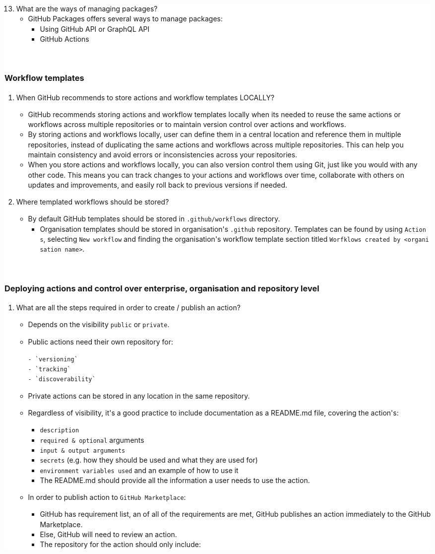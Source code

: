 
13. What are the ways of managing packages?
    - GitHub Packages offers several ways to manage packages:  
        -   Using GitHub API or GraphQL API
        -   GitHub Actions

</br>

### Workflow templates
1. When GitHub recommends to store actions and workflow templates LOCALLY?
    - GitHub recommends storing actions and workflow templates locally when its needed to reuse the same actions or workflows across multiple repositories or to maintain version control over actions and workflows.
    - By storing actions and workflows locally, user can define them in a central location and reference them in multiple repositories, instead of duplicating the same actions and workflows across multiple repositories. This can help you maintain consistency and avoid errors or inconsistencies across your repositories.
    - When you store actions and workflows locally, you can also version control them using Git, just like you would with any other code. This means you can track changes to your actions and workflows over time, collaborate with others on updates and improvements, and easily roll back to previous versions if needed.


2. Where templated workflows should be stored?
    - By default GitHub templates should be stored in `.github/workflows` directory.
        - Organisation templates should be stored in organisation's `.github` repository. Templates can be found by using `Actions`, selecting `New workflow` and finding the organisation's workflow template section titled `Worfklows created by <organisation name>`.

</br>

### Deploying actions and control over enterprise, organisation and repository level
1. What are all the steps required in order to create / publish an action?
    - Depends on the visibility `public` or `private`. 
    - Public actions need their own repository for:
          
          - `versioning`
          - `tracking`
          - `discoverability`
    
    - Private actions can be stored in any location in the same repository.
    - Regardless of visibility, it's a good practice to include documentation as a README.md file, covering the action's:
        
        - `description`
        - `required & optional` arguments
        - `input & output arguments`
        - `secrets` (e.g. how they should be used and what they are used for)
        - `environment variables used` and an example of how to use it
        - The README.md should provide all the information a user needs to use the action.
    
    - In order to publish action to `GitHub Marketplace`:
        
        - GitHub has requirement list, an of all of the requirements are met, GitHub publishes an action immediately to the GitHub Marketplace. 
        - Else, GitHub will need to review an action.
        - The repository for the action should only include: 
            